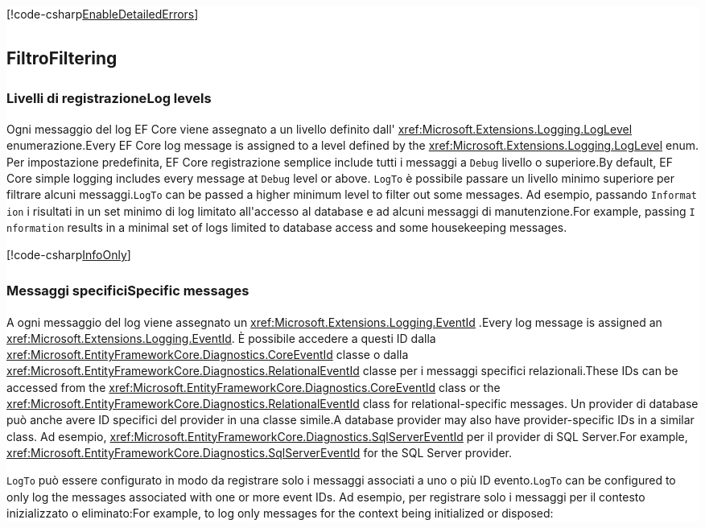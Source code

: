[!code-csharp[EnableDetailedErrors](../../../../samples/core/Miscellaneous/Logging/SimpleLogging/Program.cs?name=EnableDetailedErrors)]

## <a name="filtering"></a><span data-ttu-id="46150-146">Filtro</span><span class="sxs-lookup"><span data-stu-id="46150-146">Filtering</span></span>

### <a name="log-levels"></a><span data-ttu-id="46150-147">Livelli di registrazione</span><span class="sxs-lookup"><span data-stu-id="46150-147">Log levels</span></span>

<span data-ttu-id="46150-148">Ogni messaggio del log EF Core viene assegnato a un livello definito dall' <xref:Microsoft.Extensions.Logging.LogLevel> enumerazione.</span><span class="sxs-lookup"><span data-stu-id="46150-148">Every EF Core log message is assigned to a level defined by the <xref:Microsoft.Extensions.Logging.LogLevel> enum.</span></span> <span data-ttu-id="46150-149">Per impostazione predefinita, EF Core registrazione semplice include tutti i messaggi a `Debug` livello o superiore.</span><span class="sxs-lookup"><span data-stu-id="46150-149">By default, EF Core simple logging includes every message at `Debug` level or above.</span></span> <span data-ttu-id="46150-150">`LogTo` è possibile passare un livello minimo superiore per filtrare alcuni messaggi.</span><span class="sxs-lookup"><span data-stu-id="46150-150">`LogTo` can be passed a higher minimum level to filter out some messages.</span></span> <span data-ttu-id="46150-151">Ad esempio, passando `Information` i risultati in un set minimo di log limitato all'accesso al database e ad alcuni messaggi di manutenzione.</span><span class="sxs-lookup"><span data-stu-id="46150-151">For example, passing `Information` results in a minimal set of logs limited to database access and some housekeeping messages.</span></span>


[!code-csharp[InfoOnly](../../../../samples/core/Miscellaneous/Logging/SimpleLogging/Program.cs?name=InfoOnly)]

### <a name="specific-messages"></a><span data-ttu-id="46150-152">Messaggi specifici</span><span class="sxs-lookup"><span data-stu-id="46150-152">Specific messages</span></span>

<span data-ttu-id="46150-153">A ogni messaggio del log viene assegnato un <xref:Microsoft.Extensions.Logging.EventId> .</span><span class="sxs-lookup"><span data-stu-id="46150-153">Every log message is assigned an <xref:Microsoft.Extensions.Logging.EventId>.</span></span> <span data-ttu-id="46150-154">È possibile accedere a questi ID dalla <xref:Microsoft.EntityFrameworkCore.Diagnostics.CoreEventId> classe o dalla <xref:Microsoft.EntityFrameworkCore.Diagnostics.RelationalEventId> classe per i messaggi specifici relazionali.</span><span class="sxs-lookup"><span data-stu-id="46150-154">These IDs can be accessed from the <xref:Microsoft.EntityFrameworkCore.Diagnostics.CoreEventId> class or the <xref:Microsoft.EntityFrameworkCore.Diagnostics.RelationalEventId> class for relational-specific messages.</span></span> <span data-ttu-id="46150-155">Un provider di database può anche avere ID specifici del provider in una classe simile.</span><span class="sxs-lookup"><span data-stu-id="46150-155">A database provider may also have provider-specific IDs in a similar class.</span></span> <span data-ttu-id="46150-156">Ad esempio, <xref:Microsoft.EntityFrameworkCore.Diagnostics.SqlServerEventId> per il provider di SQL Server.</span><span class="sxs-lookup"><span data-stu-id="46150-156">For example, <xref:Microsoft.EntityFrameworkCore.Diagnostics.SqlServerEventId> for the SQL Server provider.</span></span>

<span data-ttu-id="46150-157">`LogTo` può essere configurato in modo da registrare solo i messaggi associati a uno o più ID evento.</span><span class="sxs-lookup"><span data-stu-id="46150-157">`LogTo` can be configured to only log the messages associated with one or more event IDs.</span></span> <span data-ttu-id="46150-158">Ad esempio, per registrare solo i messaggi per il contesto inizializzato o eliminato:</span><span class="sxs-lookup"><span data-stu-id="46150-158">For example, to log only messages for the context being initialized or disposed:</span></span>  
